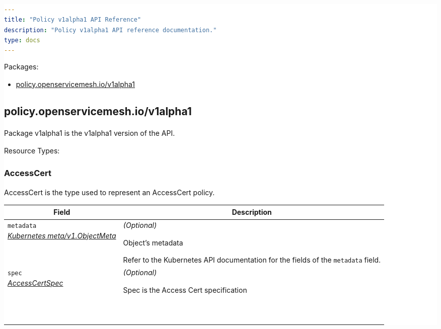 ```yaml
---
title: "Policy v1alpha1 API Reference"
description: "Policy v1alpha1 API reference documentation."
type: docs
---
```


<p>Packages:</p>
<ul>
<li>
<a href="#policy.openservicemesh.io%2fv1alpha1">policy.openservicemesh.io/v1alpha1</a>
</li>
</ul>
<h2 id="policy.openservicemesh.io/v1alpha1">policy.openservicemesh.io/v1alpha1</h2>
<div>
<p>Package v1alpha1 is the v1alpha1 version of the API.</p>
</div>
Resource Types:
<ul></ul>
<h3 id="policy.openservicemesh.io/v1alpha1.AccessCert">AccessCert
</h3>
<div>
<p>AccessCert is the type used to represent an AccessCert policy.</p>
</div>
<table>
<thead>
<tr>
<th>Field</th>
<th>Description</th>
</tr>
</thead>
<tbody>
<tr>
<td>
<code>metadata</code><br/>
<em>
<a href="https://v1-20.docs.kubernetes.io/docs/reference/generated/kubernetes-api/v1.20/#objectmeta-v1-meta">
Kubernetes meta/v1.ObjectMeta
</a>
</em>
</td>
<td>
<em>(Optional)</em>
<p>Object&rsquo;s metadata</p>
Refer to the Kubernetes API documentation for the fields of the
<code>metadata</code> field.
</td>
</tr>
<tr>
<td>
<code>spec</code><br/>
<em>
<a href="#policy.openservicemesh.io/v1alpha1.AccessCertSpec">
AccessCertSpec
</a>
</em>
</td>
<td>
<em>(Optional)</em>
<p>Spec is the Access Cert specification</p>
<br/>
<br/>
